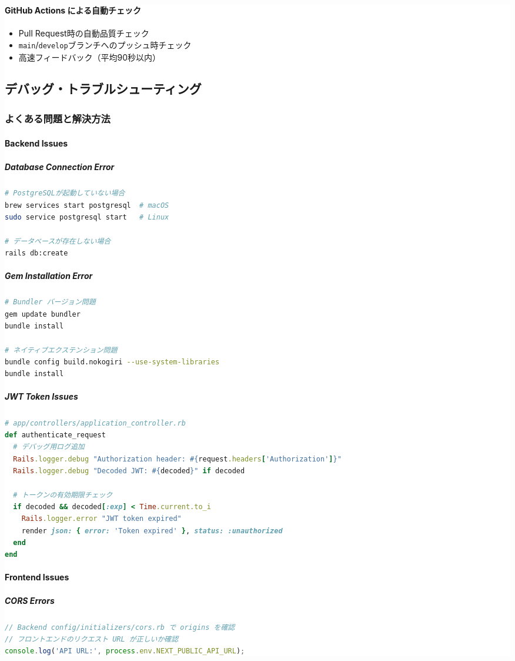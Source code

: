#### GitHub Actions による自動チェック
- Pull Request時の自動品質チェック
- `main`/`develop`ブランチへのプッシュ時チェック
- 高速フィードバック（平均90秒以内）

## デバッグ・トラブルシューティング

### よくある問題と解決方法

#### Backend Issues

##### Database Connection Error
```bash
# PostgreSQLが起動していない場合
brew services start postgresql  # macOS
sudo service postgresql start   # Linux

# データベースが存在しない場合
rails db:create
```

##### Gem Installation Error
```bash
# Bundler バージョン問題
gem update bundler
bundle install

# ネイティブエクステンション問題
bundle config build.nokogiri --use-system-libraries
bundle install
```

##### JWT Token Issues
```ruby
# app/controllers/application_controller.rb
def authenticate_request
  # デバッグ用ログ追加
  Rails.logger.debug "Authorization header: #{request.headers['Authorization']}"
  Rails.logger.debug "Decoded JWT: #{decoded}" if decoded
  
  # トークンの有効期限チェック
  if decoded && decoded[:exp] < Time.current.to_i
    Rails.logger.error "JWT token expired"
    render json: { error: 'Token expired' }, status: :unauthorized
  end
end
```

#### Frontend Issues

##### CORS Errors
```javascript
// Backend config/initializers/cors.rb で origins を確認
// フロントエンドのリクエスト URL が正しいか確認
console.log('API URL:', process.env.NEXT_PUBLIC_API_URL);
```
